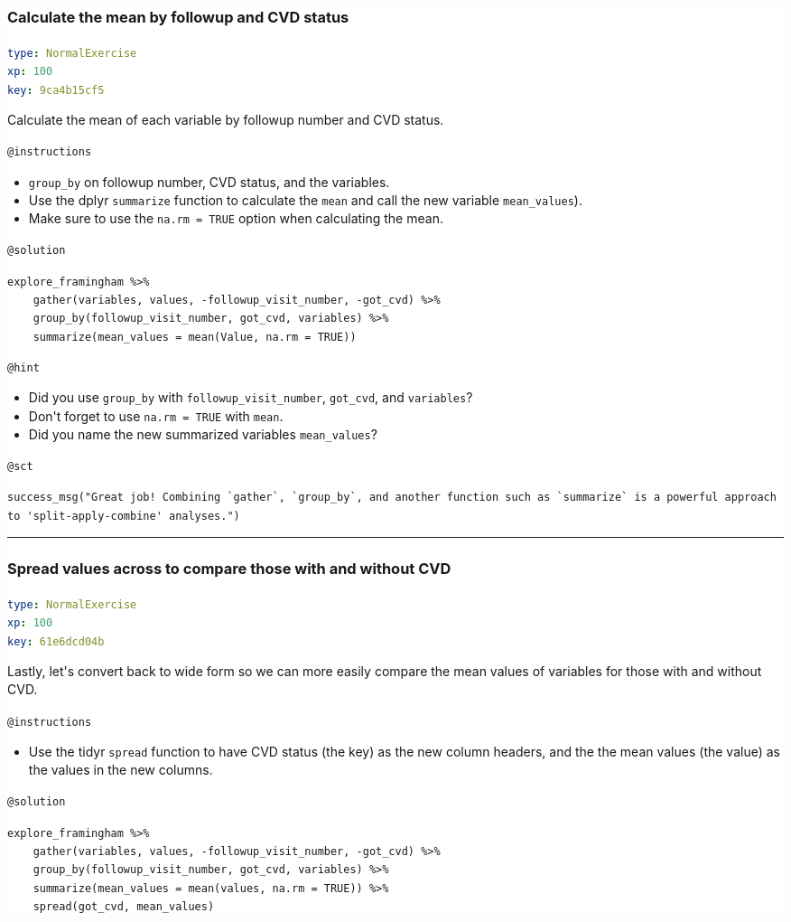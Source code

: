 ### Calculate the mean by followup and CVD status

```yaml
type: NormalExercise
xp: 100
key: 9ca4b15cf5
```

Calculate the mean of each variable by followup number and CVD status.

`@instructions`

- `group_by` on followup number, CVD status, and the variables.
- Use the dplyr `summarize` function to calculate the `mean` and call the new
variable `mean_values`).
- Make sure to use the `na.rm = TRUE` option when calculating the mean.

`@solution`
```{r}
explore_framingham %>% 
    gather(variables, values, -followup_visit_number, -got_cvd) %>% 
    group_by(followup_visit_number, got_cvd, variables) %>% 
    summarize(mean_values = mean(Value, na.rm = TRUE))
```

`@hint`

- Did you use `group_by` with `followup_visit_number`, `got_cvd`, and `variables`?
- Don't forget to use `na.rm = TRUE` with `mean`.
- Did you name the new summarized variables `mean_values`?

`@sct`
```{r}
success_msg("Great job! Combining `gather`, `group_by`, and another function such as `summarize` is a powerful approach to 'split-apply-combine' analyses.")
```

***

### Spread values across to compare those with and without CVD

```yaml
type: NormalExercise
xp: 100
key: 61e6dcd04b
```

Lastly, let's convert back to wide form so we can more easily compare the mean
values of variables for those with and without CVD.

`@instructions`

- Use the tidyr `spread` function to have CVD status (the key) as the new column
headers, and the the mean values (the value) as the values in the new columns.

`@solution`
```{r}
explore_framingham %>% 
    gather(variables, values, -followup_visit_number, -got_cvd) %>% 
    group_by(followup_visit_number, got_cvd, variables) %>% 
    summarize(mean_values = mean(values, na.rm = TRUE)) %>% 
    spread(got_cvd, mean_values)
```
